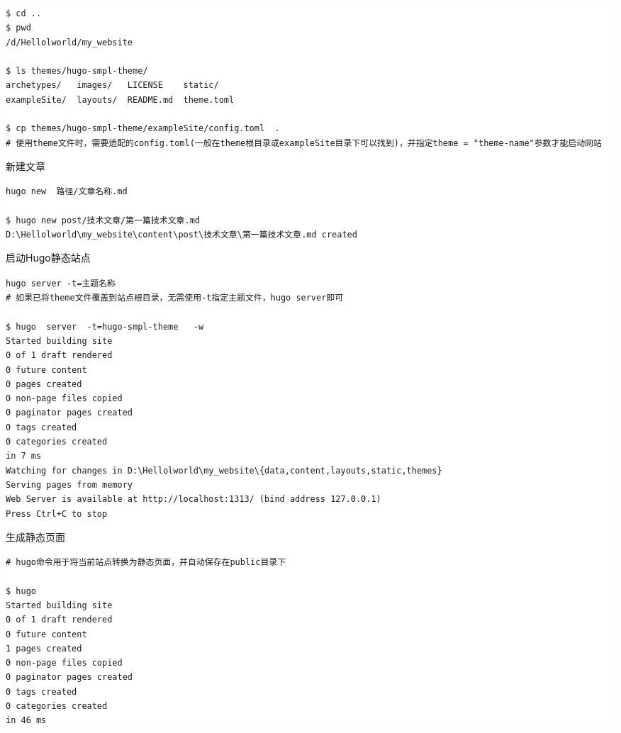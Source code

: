 	$ cd ..
	$ pwd
	/d/Hellolworld/my_website

	$ ls themes/hugo-smpl-theme/
	archetypes/   images/   LICENSE    static/
	exampleSite/  layouts/  README.md  theme.toml

	$ cp themes/hugo-smpl-theme/exampleSite/config.toml  .
	# 使用theme文件时，需要适配的config.toml(一般在theme根目录或exampleSite目录下可以找到)，并指定theme = "theme-name"参数才能启动网站

新建文章

	hugo new  路径/文章名称.md

	$ hugo new post/技术文章/第一篇技术文章.md
	D:\Hellolworld\my_website\content\post\技术文章\第一篇技术文章.md created

启动Hugo静态站点

	hugo server -t=主题名称
	# 如果已将theme文件覆盖到站点根目录，无需使用-t指定主题文件，hugo server即可

	$ hugo  server  -t=hugo-smpl-theme   -w
	Started building site
	0 of 1 draft rendered
	0 future content
	0 pages created
	0 non-page files copied
	0 paginator pages created
	0 tags created
	0 categories created
	in 7 ms
	Watching for changes in D:\Hellolworld\my_website\{data,content,layouts,static,themes}
	Serving pages from memory
	Web Server is available at http://localhost:1313/ (bind address 127.0.0.1)
	Press Ctrl+C to stop

生成静态页面

	# hugo命令用于将当前站点转换为静态页面，并自动保存在public目录下

	$ hugo
	Started building site
	0 of 1 draft rendered
	0 future content
	1 pages created
	0 non-page files copied
	0 paginator pages created
	0 tags created
	0 categories created
	in 46 ms
